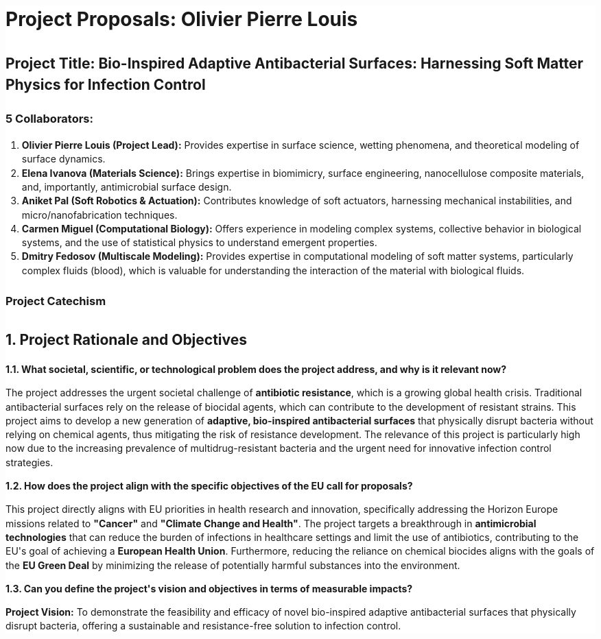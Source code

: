 # Project Proposals: Olivier Pierre Louis

## Project Title:  Bio-Inspired Adaptive Antibacterial Surfaces: Harnessing Soft Matter Physics for Infection Control

### 5 Collaborators:

1. **Olivier Pierre Louis (Project Lead):**  Provides expertise in surface science, wetting phenomena, and theoretical modeling of surface dynamics.
2. **Elena Ivanova (Materials Science):**  Brings expertise in biomimicry, surface engineering,  nanocellulose composite materials, and, importantly, antimicrobial surface design.
3. **Aniket Pal (Soft Robotics & Actuation):** Contributes knowledge of soft actuators, harnessing mechanical instabilities, and micro/nanofabrication techniques.
4. **Carmen Miguel (Computational Biology):** Offers experience in modeling complex systems, collective behavior in biological systems, and the use of statistical physics to understand emergent properties. 
5. **Dmitry Fedosov (Multiscale Modeling):** Provides expertise in computational modeling of soft matter systems, particularly complex fluids (blood), which is valuable for understanding the interaction of the material with biological fluids. 


### Project Catechism

## 1. Project Rationale and Objectives

**1.1. What societal, scientific, or technological problem does the project address, and why is it relevant now?**

The project addresses the urgent societal challenge of **antibiotic resistance**, which is a growing global health crisis.  Traditional antibacterial surfaces rely on the release of biocidal agents, which can contribute to the development of resistant strains. This project aims to develop a new generation of **adaptive, bio-inspired antibacterial surfaces** that physically disrupt bacteria without relying on chemical agents, thus mitigating the risk of resistance development. The relevance of this project is particularly high now due to the increasing prevalence of multidrug-resistant bacteria and the urgent need for innovative infection control strategies. 

**1.2. How does the project align with the specific objectives of the EU call for proposals?**

This project directly aligns with EU priorities in health research and innovation, specifically addressing the Horizon Europe missions related to **"Cancer"** and **"Climate Change and Health"**.   The project targets a breakthrough in  **antimicrobial technologies** that can reduce the burden of infections in healthcare settings and limit the use of antibiotics, contributing to the EU's goal of achieving a **European Health Union**.  Furthermore, reducing the reliance on chemical biocides aligns with the goals of the **EU Green Deal** by minimizing the release of potentially harmful substances into the environment.

**1.3. Can you define the project's vision and objectives in terms of measurable impacts?**

**Project Vision:**  To demonstrate the feasibility and efficacy of novel  bio-inspired adaptive antibacterial surfaces that physically disrupt bacteria, offering a sustainable and resistance-free solution to infection control. 
